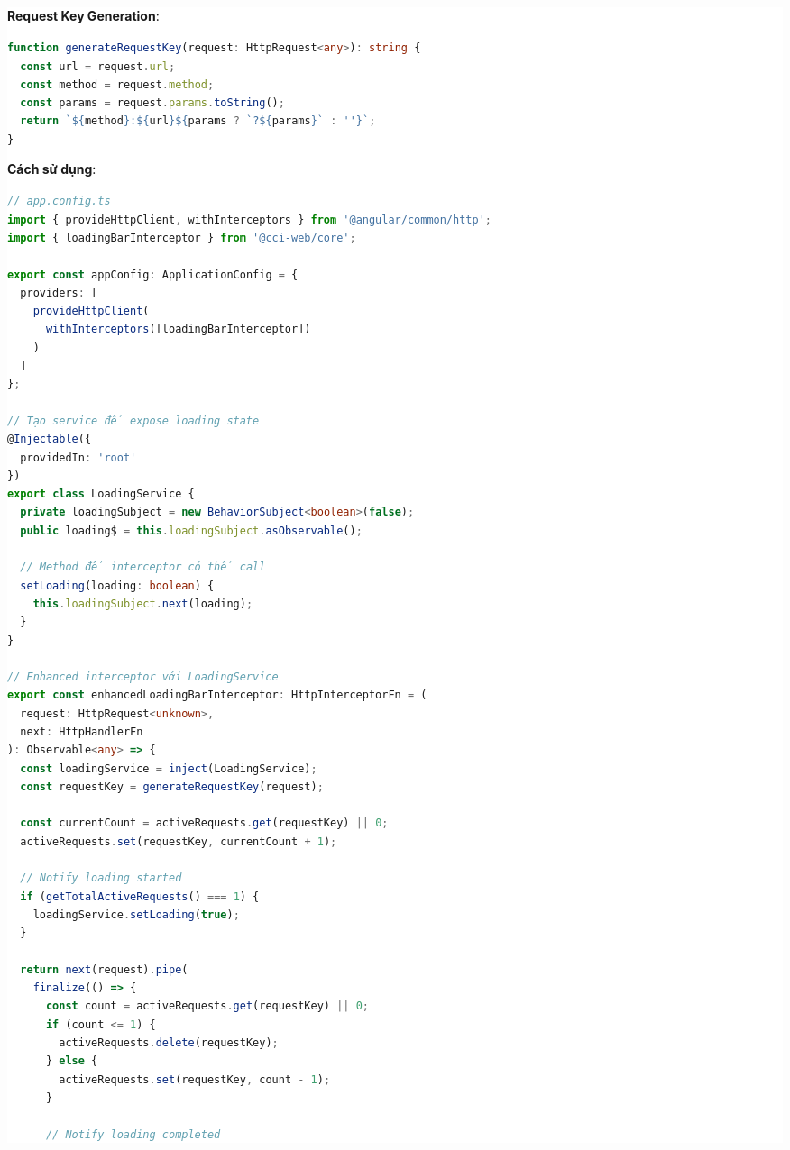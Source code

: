 **Request Key Generation**:
```typescript
function generateRequestKey(request: HttpRequest<any>): string {
  const url = request.url;
  const method = request.method;
  const params = request.params.toString();
  return `${method}:${url}${params ? `?${params}` : ''}`;
}
```

**Cách sử dụng**:

```typescript
// app.config.ts
import { provideHttpClient, withInterceptors } from '@angular/common/http';
import { loadingBarInterceptor } from '@cci-web/core';

export const appConfig: ApplicationConfig = {
  providers: [
    provideHttpClient(
      withInterceptors([loadingBarInterceptor])
    )
  ]
};

// Tạo service để expose loading state
@Injectable({
  providedIn: 'root'
})
export class LoadingService {
  private loadingSubject = new BehaviorSubject<boolean>(false);
  public loading$ = this.loadingSubject.asObservable();
  
  // Method để interceptor có thể call
  setLoading(loading: boolean) {
    this.loadingSubject.next(loading);
  }
}

// Enhanced interceptor với LoadingService
export const enhancedLoadingBarInterceptor: HttpInterceptorFn = (
  request: HttpRequest<unknown>,
  next: HttpHandlerFn
): Observable<any> => {
  const loadingService = inject(LoadingService);
  const requestKey = generateRequestKey(request);
  
  const currentCount = activeRequests.get(requestKey) || 0;
  activeRequests.set(requestKey, currentCount + 1);
  
  // Notify loading started
  if (getTotalActiveRequests() === 1) {
    loadingService.setLoading(true);
  }

  return next(request).pipe(
    finalize(() => {
      const count = activeRequests.get(requestKey) || 0;
      if (count <= 1) {
        activeRequests.delete(requestKey);
      } else {
        activeRequests.set(requestKey, count - 1);
      }
      
      // Notify loading completed
```
